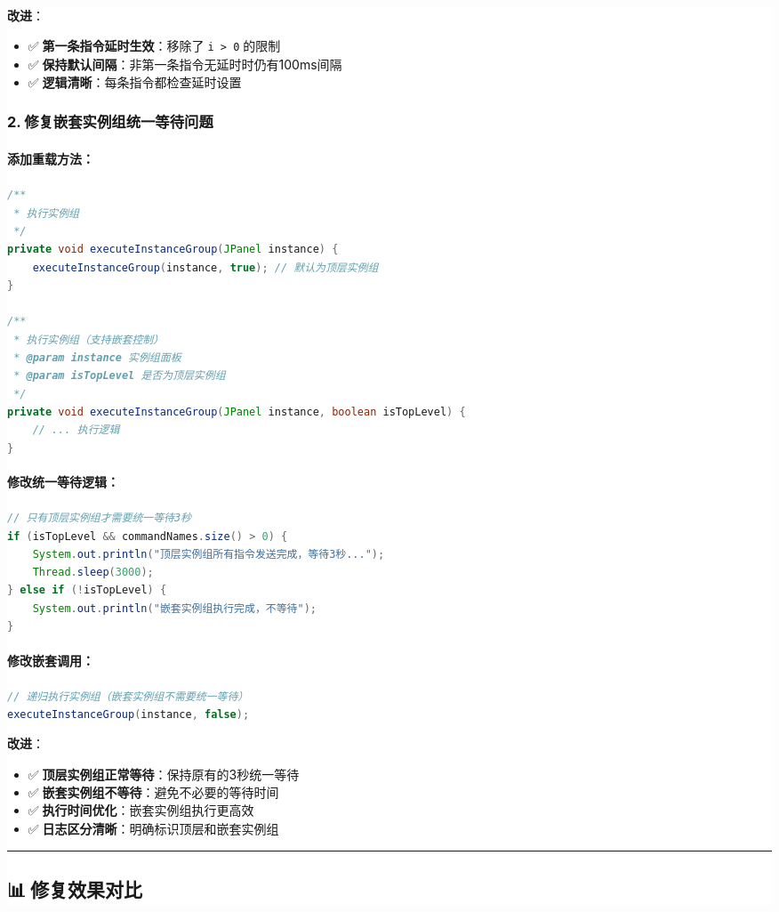 **改进**：
- ✅ **第一条指令延时生效**：移除了 `i > 0` 的限制
- ✅ **保持默认间隔**：非第一条指令无延时时仍有100ms间隔
- ✅ **逻辑清晰**：每条指令都检查延时设置

### 2. 修复嵌套实例组统一等待问题

#### 添加重载方法：
```java
/**
 * 执行实例组
 */
private void executeInstanceGroup(JPanel instance) {
    executeInstanceGroup(instance, true); // 默认为顶层实例组
}

/**
 * 执行实例组（支持嵌套控制）
 * @param instance 实例组面板
 * @param isTopLevel 是否为顶层实例组
 */
private void executeInstanceGroup(JPanel instance, boolean isTopLevel) {
    // ... 执行逻辑
}
```

#### 修改统一等待逻辑：
```java
// 只有顶层实例组才需要统一等待3秒
if (isTopLevel && commandNames.size() > 0) {
    System.out.println("顶层实例组所有指令发送完成，等待3秒...");
    Thread.sleep(3000);
} else if (!isTopLevel) {
    System.out.println("嵌套实例组执行完成，不等待");
}
```

#### 修改嵌套调用：
```java
// 递归执行实例组（嵌套实例组不需要统一等待）
executeInstanceGroup(instance, false);
```

**改进**：
- ✅ **顶层实例组正常等待**：保持原有的3秒统一等待
- ✅ **嵌套实例组不等待**：避免不必要的等待时间
- ✅ **执行时间优化**：嵌套实例组执行更高效
- ✅ **日志区分清晰**：明确标识顶层和嵌套实例组

---

## 📊 修复效果对比
